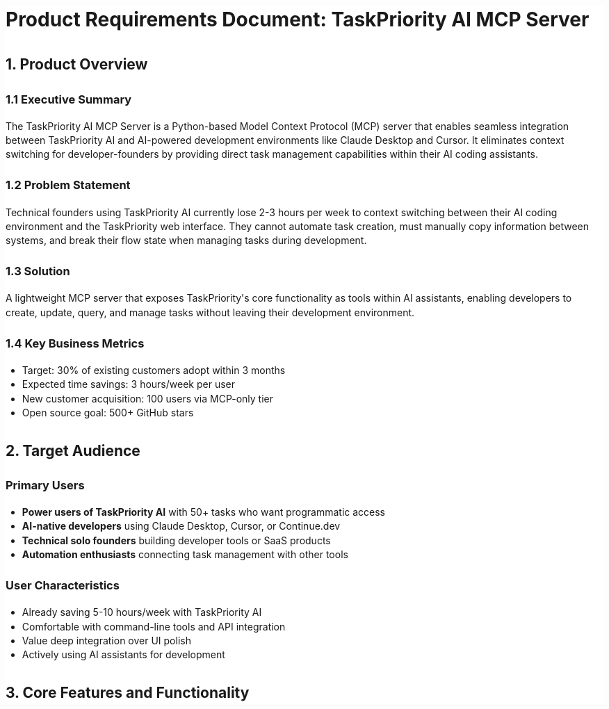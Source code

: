 # Product Requirements Document: TaskPriority AI MCP Server

## 1. Product Overview

### 1.1 Executive Summary

The TaskPriority AI MCP Server is a Python-based Model Context Protocol (MCP) server that enables seamless integration between TaskPriority AI and AI-powered development environments like Claude Desktop and Cursor. It eliminates context switching for developer-founders by providing direct task management capabilities within their AI coding assistants.

### 1.2 Problem Statement

Technical founders using TaskPriority AI currently lose 2-3 hours per week to context switching between their AI coding environment and the TaskPriority web interface. They cannot automate task creation, must manually copy information between systems, and break their flow state when managing tasks during development.

### 1.3 Solution

A lightweight MCP server that exposes TaskPriority's core functionality as tools within AI assistants, enabling developers to create, update, query, and manage tasks without leaving their development environment.

### 1.4 Key Business Metrics

- Target: 30% of existing customers adopt within 3 months
- Expected time savings: 3 hours/week per user
- New customer acquisition: 100 users via MCP-only tier
- Open source goal: 500+ GitHub stars

## 2. Target Audience

### Primary Users

- **Power users of TaskPriority AI** with 50+ tasks who want programmatic access
- **AI-native developers** using Claude Desktop, Cursor, or Continue.dev
- **Technical solo founders** building developer tools or SaaS products
- **Automation enthusiasts** connecting task management with other tools

### User Characteristics

- Already saving 5-10 hours/week with TaskPriority AI
- Comfortable with command-line tools and API integration
- Value deep integration over UI polish
- Actively using AI assistants for development

## 3. Core Features and Functionality
